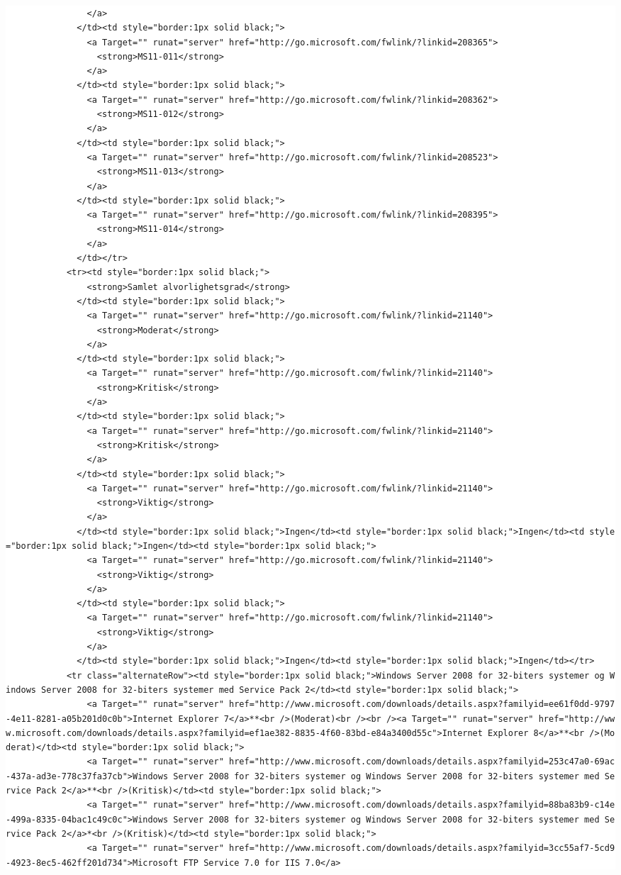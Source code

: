                     </a>
                  </td><td style="border:1px solid black;">
                    <a Target="" runat="server" href="http://go.microsoft.com/fwlink/?linkid=208365">
                      <strong>MS11-011</strong>
                    </a>
                  </td><td style="border:1px solid black;">
                    <a Target="" runat="server" href="http://go.microsoft.com/fwlink/?linkid=208362">
                      <strong>MS11-012</strong>
                    </a>
                  </td><td style="border:1px solid black;">
                    <a Target="" runat="server" href="http://go.microsoft.com/fwlink/?linkid=208523">
                      <strong>MS11-013</strong>
                    </a>
                  </td><td style="border:1px solid black;">
                    <a Target="" runat="server" href="http://go.microsoft.com/fwlink/?linkid=208395">
                      <strong>MS11-014</strong>
                    </a>
                  </td></tr>
                <tr><td style="border:1px solid black;">
                    <strong>Samlet alvorlighetsgrad</strong>
                  </td><td style="border:1px solid black;">
                    <a Target="" runat="server" href="http://go.microsoft.com/fwlink/?linkid=21140">
                      <strong>Moderat</strong>
                    </a>
                  </td><td style="border:1px solid black;">
                    <a Target="" runat="server" href="http://go.microsoft.com/fwlink/?linkid=21140">
                      <strong>Kritisk</strong>
                    </a>
                  </td><td style="border:1px solid black;">
                    <a Target="" runat="server" href="http://go.microsoft.com/fwlink/?linkid=21140">
                      <strong>Kritisk</strong>
                    </a>
                  </td><td style="border:1px solid black;">
                    <a Target="" runat="server" href="http://go.microsoft.com/fwlink/?linkid=21140">
                      <strong>Viktig</strong>
                    </a>
                  </td><td style="border:1px solid black;">Ingen</td><td style="border:1px solid black;">Ingen</td><td style="border:1px solid black;">Ingen</td><td style="border:1px solid black;">
                    <a Target="" runat="server" href="http://go.microsoft.com/fwlink/?linkid=21140">
                      <strong>Viktig</strong>
                    </a>
                  </td><td style="border:1px solid black;">
                    <a Target="" runat="server" href="http://go.microsoft.com/fwlink/?linkid=21140">
                      <strong>Viktig</strong>
                    </a>
                  </td><td style="border:1px solid black;">Ingen</td><td style="border:1px solid black;">Ingen</td></tr>
                <tr class="alternateRow"><td style="border:1px solid black;">Windows Server 2008 for 32-biters systemer og Windows Server 2008 for 32-biters systemer med Service Pack 2</td><td style="border:1px solid black;">
                    <a Target="" runat="server" href="http://www.microsoft.com/downloads/details.aspx?familyid=ee61f0dd-9797-4e11-8281-a05b201d0c0b">Internet Explorer 7</a>**<br />(Moderat)<br /><br /><a Target="" runat="server" href="http://www.microsoft.com/downloads/details.aspx?familyid=ef1ae382-8835-4f60-83bd-e84a3400d55c">Internet Explorer 8</a>**<br />(Moderat)</td><td style="border:1px solid black;">
                    <a Target="" runat="server" href="http://www.microsoft.com/downloads/details.aspx?familyid=253c47a0-69ac-437a-ad3e-778c37fa37cb">Windows Server 2008 for 32-biters systemer og Windows Server 2008 for 32-biters systemer med Service Pack 2</a>**<br />(Kritisk)</td><td style="border:1px solid black;">
                    <a Target="" runat="server" href="http://www.microsoft.com/downloads/details.aspx?familyid=88ba83b9-c14e-499a-8335-04bac1c49c0c">Windows Server 2008 for 32-biters systemer og Windows Server 2008 for 32-biters systemer med Service Pack 2</a>*<br />(Kritisk)</td><td style="border:1px solid black;">
                    <a Target="" runat="server" href="http://www.microsoft.com/downloads/details.aspx?familyid=3cc55af7-5cd9-4923-8ec5-462ff201d734">Microsoft FTP Service 7.0 for IIS 7.0</a>